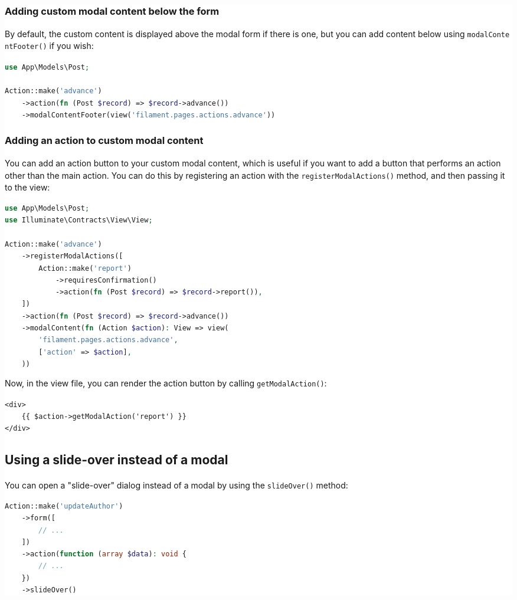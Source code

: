 ### Adding custom modal content below the form

By default, the custom content is displayed above the modal form if there is one, but you can add content below using `modalContentFooter()` if you wish:

```php
use App\Models\Post;

Action::make('advance')
    ->action(fn (Post $record) => $record->advance())
    ->modalContentFooter(view('filament.pages.actions.advance'))
```

### Adding an action to custom modal content

You can add an action button to your custom modal content, which is useful if you want to add a button that performs an action other than the main action. You can do this by registering an action with the `registerModalActions()` method, and then passing it to the view:

```php
use App\Models\Post;
use Illuminate\Contracts\View\View;

Action::make('advance')
    ->registerModalActions([
        Action::make('report')
            ->requiresConfirmation()
            ->action(fn (Post $record) => $record->report()),
    ])
    ->action(fn (Post $record) => $record->advance())
    ->modalContent(fn (Action $action): View => view(
        'filament.pages.actions.advance',
        ['action' => $action],
    ))
```

Now, in the view file, you can render the action button by calling `getModalAction()`:

```blade
<div>
    {{ $action->getModalAction('report') }}
</div>
```

## Using a slide-over instead of a modal

You can open a "slide-over" dialog instead of a modal by using the `slideOver()` method:

```php
Action::make('updateAuthor')
    ->form([
        // ...
    ])
    ->action(function (array $data): void {
        // ...
    })
    ->slideOver()
```
